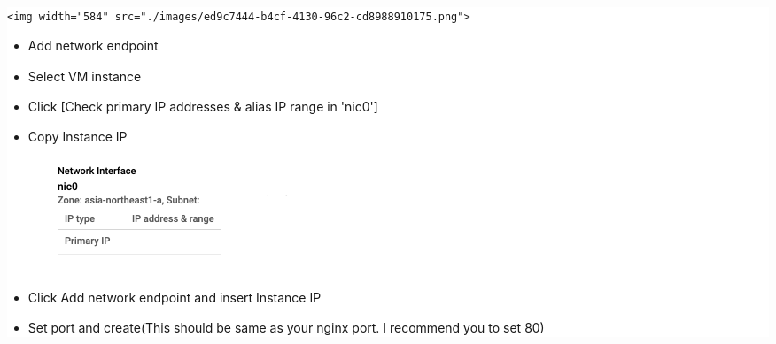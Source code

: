     <img width="584" src="./images/ed9c7444-b4cf-4130-96c2-cd8988910175.png">

  - Add network endpoint
  - Select VM instance
  - Click [Check primary IP addresses & alias IP range in 'nic0']
  - Copy Instance IP

    <img width="443" src="./images/37525e64-09c9-4085-86d5-5a18a73ac722.png">
  - Click Add network endpoint and insert Instance IP
  - Set port and create(This should be same as your nginx port. I recommend you to set 80)